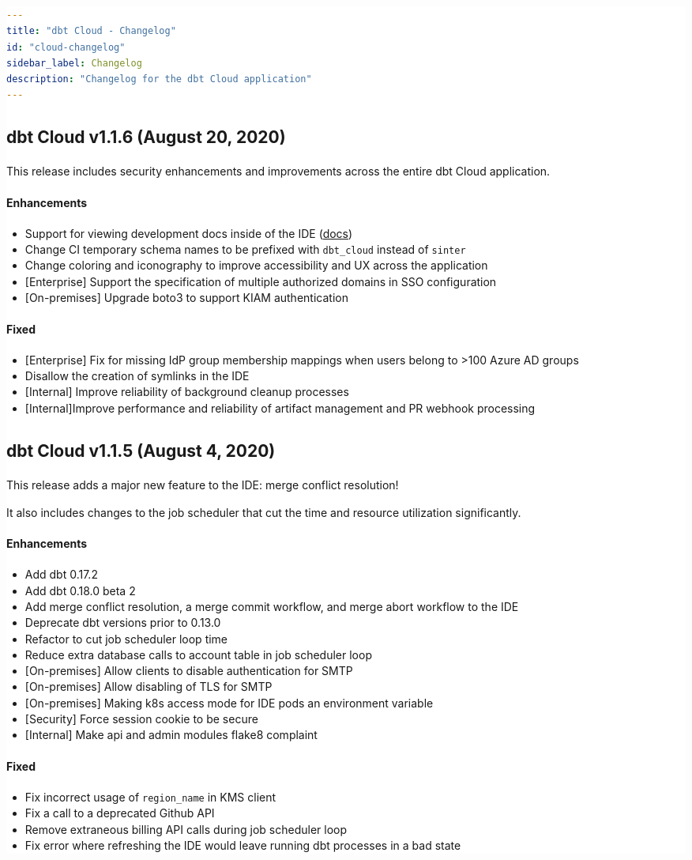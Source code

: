 ```yaml
---
title: "dbt Cloud - Changelog"
id: "cloud-changelog"
sidebar_label: Changelog
description: "Changelog for the dbt Cloud application"
---
```


## dbt Cloud v1.1.6 (August 20, 2020)

This release includes security enhancements and improvements across the entire
dbt Cloud application.

#### Enhancements
- Support for viewing development docs inside of the IDE ([docs](viewing-docs-in-the-ide))
- Change CI temporary schema names to be prefixed with `dbt_cloud` instead of `sinter`
- Change coloring and iconography to improve accessibility and UX across the application
- [Enterprise] Support the specification of multiple authorized domains in SSO configuration
- [On-premises] Upgrade boto3 to support KIAM authentication

#### Fixed
- [Enterprise] Fix for missing IdP group membership mappings when users belong to >100 Azure AD groups
- Disallow the creation of symlinks in the IDE
- [Internal] Improve reliability of background cleanup processes
- [Internal]Improve performance and reliability of artifact management and PR webhook processing

## dbt Cloud v1.1.5 (August 4, 2020)

This release adds a major new feature to the IDE: merge conflict resolution!

It also includes changes to the job scheduler that cut the time and resource utilization
significantly.

#### Enhancements

- Add dbt 0.17.2
- Add dbt 0.18.0 beta 2
- Add merge conflict resolution, a merge commit workflow, and merge abort workflow to the IDE
- Deprecate dbt versions prior to 0.13.0
- Refactor to cut job scheduler loop time
- Reduce extra database calls to account table in job scheduler loop
- [On-premises] Allow clients to disable authentication for SMTP
- [On-premises] Allow disabling of TLS for SMTP
- [On-premises] Making k8s access mode for IDE pods an environment variable
- [Security] Force session cookie to be secure
- [Internal] Make api and admin modules flake8 complaint

#### Fixed

- Fix incorrect usage of `region_name` in KMS client
- Fix a call to a deprecated Github API
- Remove extraneous billing API calls during job scheduler loop
- Fix error where refreshing the IDE would leave running dbt processes in a bad state
